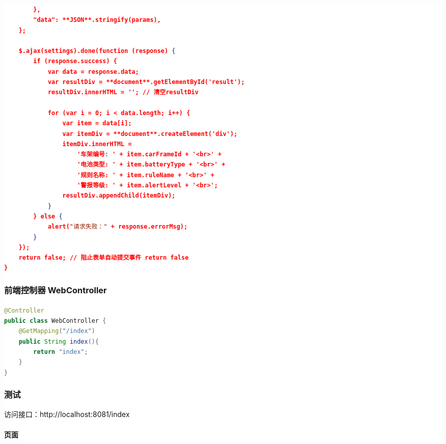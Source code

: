 ```json
        },
        "data": **JSON**.stringify(params),
    };

    $.ajax(settings).done(function (response) {
        if (response.success) {
            var data = response.data;
            var resultDiv = **document**.getElementById('result');
            resultDiv.innerHTML = ''; // 清空resultDiv

            for (var i = 0; i < data.length; i++) {
                var item = data[i];
                var itemDiv = **document**.createElement('div');
                itemDiv.innerHTML =
                    '车架编号: ' + item.carFrameId + '<br>' +
                    '电池类型: ' + item.batteryType + '<br>' +
                    '规则名称: ' + item.ruleName + '<br>' +
                    '警报等级: ' + item.alertLevel + '<br>';
                resultDiv.appendChild(itemDiv);
            }
        } else {
            alert("请求失败：" + response.errorMsg);
        }
    });
    return false; // 阻止表单自动提交事件 return false
}
```

### 前端控制器 WebController

```java
@Controller
public class WebController {
    @GetMapping("/index")
    public String index(){
        return "index";
    }
}
```

### 测试

访问接口：http://localhost:8081/index

#### 页面
